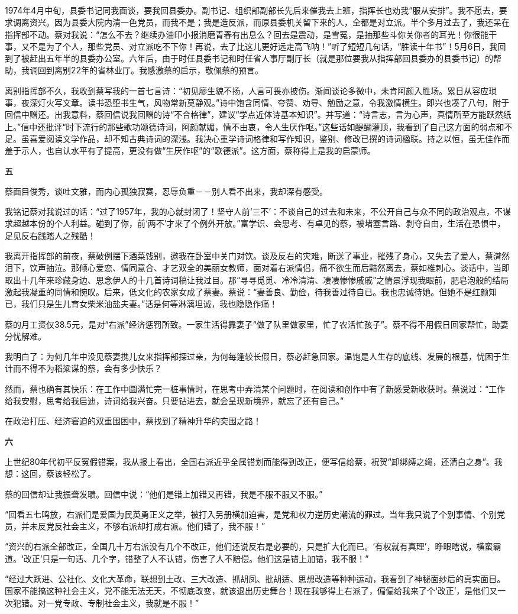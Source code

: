   1974年4月中旬，县委书记同我面谈，要我回县委办。副书记、组织部副部长先后来催我去上班，指挥长也劝我“服从安排”。我不愿去，要求调离资兴。因为县委大院内清一色党员，而我不是；我是造反派，而原县委机关留下来的人，全都是对立派。半个多月过去了，我还呆在指挥部不动。蔡对我说：“怎么不去？继续办油印小报消磨青春有出息么？回去是震动，是雪冤，是抽那些斗你关你者的耳光！你很能干事，又不是为了个人，那些党员、对立派吃不下你！再说，去了比这儿更好远走高飞呐！”听了短短几句话，“胜读十年书”！5月6日，我回到了被赶出五年半的县委办公室。六年后，由于时任县委书记和时任省人事厅副厅长（就是那位要我从指挥部回县委办的县委书记）的帮助，我调回到离别22年的省林业厅。我感激蔡的启示，敬佩蔡的预言。
 </p>
 <p>
  离别指挥部不久，我收到蔡写我的一首七言诗：“初见廖生貌不扬，人言可畏亦披伤。渐闻谈论多微中，未肯阿颜入胜场。累日从容应琐事，夜深灯火写文章。读书恐堕书生气，风物常新莫静观。”诗中饱含同情、夸赞、劝导、勉励之意，令我激情横生。即兴也凑了八句，附于回信中赠还。出我意料，蔡回信说我回赠的诗“不合格律”，建议“学点近体诗基本知识”。并写道：“诗言志，言为心声，真情所至方能跃然纸上。”信中还批评“时下流行的那些歌功颂德诗词，阿颜献媚，情不由衷，令人生厌作呕。”这些话如醍醐灌顶，我看到了自己这方面的弱点和不足。虽喜爱阅读文学作品，却不知古典诗词的深浅。我决心重学诗词格律和写作知识，鉴别、修改已撰的诗词楹联。持之以恒，虽无佳作而羞于示人，也自认水平有了提高，更没有做“生厌作呕”的“歌德派”。这方面，蔡称得上是我的启蒙师。
 </p>
 <p>
  <strong>
   五
  </strong>
 </p>
 <p>
  蔡面目俊秀，谈吐文雅，而内心孤独寂寞，忍辱负重－－别人看不出来，我却深有感受。
 </p>
 <p>
  我铭记蔡对我说过的话：“过了1957年，我的心就封闭了！坚守人前‘三不’：不谈自己的过去和未来，不公开自己与众不同的政治观点，不谋求超越本份的个人利益。碰到了你，前‘两不’才来了个例外开放。”富学识、会思考、有卓见的蔡，被堵塞言路、剥夺自由，生活在恐惧中，足见反右践踏人之残酷！
 </p>
 <p>
  我离开指挥部的前夜，蔡破例摆下酒菜饯别，邀我在卧室中关门对饮。谈及反右的灾难，断送了事业，摧残了身心，又失去了爱人，蔡潸然泪下，饮声抽泣。那倾心爱恋、情同意合、才艺双全的美丽女教师，面对着右派情侣，痛不欲生而后黯然离去，蔡如椎刺心。谈话中，当即取出十几年来珍藏身边、思念伊人的十几首诗词稿让我过目。那“寻寻觅觅、冷冷清清、凄凄惨惨戚戚”之情景浮现我眼前，肥皂泡般的结局激起我凝重的同情和惋叹。后来，低文化的农家女成了蔡妻。蔡说：“妻善良、勤俭，待我善过待自已。我也忠诚待她。但她不是红颜知已，我们只是生儿育女柴米油盐夫妻。”话是何等淋漓坦诚，我也隐隐作痛！
 </p>
 <p>
  蔡的月工资仅38.5元，是对“右派”经济惩罚所致。一家生活得靠妻子“做了队里做家里，忙了农活忙孩子”。蔡不得不用假日回家帮忙，助妻分忧解难。
 </p>
 <p>
  我明白了：为何几年中没见蔡妻携儿女来指挥部探过亲，为何每逢较长假日，蔡必赶急回家。温饱是人生存的底线、发展的根基，忧困于生计而不得不为稻粱谋的蔡，会有多少快乐？
 </p>
 <p>
  然而，蔡也确有其快乐：在工作中圆满忙完一桩事情时，在思考中弄清某个问题时，在阅读和创作中有了新感受新收获时。蔡说过：“工作给我安慰，思考给我启迪，诗词给我兴奋。只要钻进去，就会呈现新境界，就忘了还有自己。”
 </p>
 <p>
  在政治打压、经济窘迫的双重围困中，蔡找到了精神升华的突围之路！
 </p>
 <p>
  <strong>
   六
  </strong>
 </p>
 <p>
  上世纪80年代初平反冤假错案，我从报上看出，全国右派近乎全属错划而能得到改正，便写信给蔡，祝贺“卸绑缚之绳，还清白之身”。我想：这回，蔡该轻松了。
 </p>
 <p>
  蔡的回信却让我振聋发聩。回信中说：“他们是错上加错又再错，我是不服不服又不服。”
 </p>
 <p>
  “回看五七鸣放，右派们是爱国为民英勇正义之举，被打入另册横加迫害，是党和权力逆历史潮流的罪过。当年我只说了个别事情、个别党员，并未反党反社会主义，不够右派却打成右派。他们错了，我不服！”
 </p>
 <p>
  “资兴的右派全部改正，全国几十万右派没有几个不改正，他们还说反右是必要的，只是扩大化而已。‘有权就有真理’，睁眼瞎说，横蛮霸道。‘改正’只是一句话、几个字，错整了人不认错，伤害了人不赔偿。他们这是错上加错，我不服！”
 </p>
 <p>
  “经过大跃进、公社化、文化大革命，联想到土改、三大改造、抓胡凤、批胡适、思想改造等种种运动，我看到了神秘面纱后的真实面目。国家不能搞这种社会主义，党不能无法无天，不彻底改变，就该退出历史舞台！现在我够得上右派了，偏偏给我来了个‘改正’，是他们又一次犯错。对一党专政、专制社会主义，我就是不服！”
 </p>
 <p>